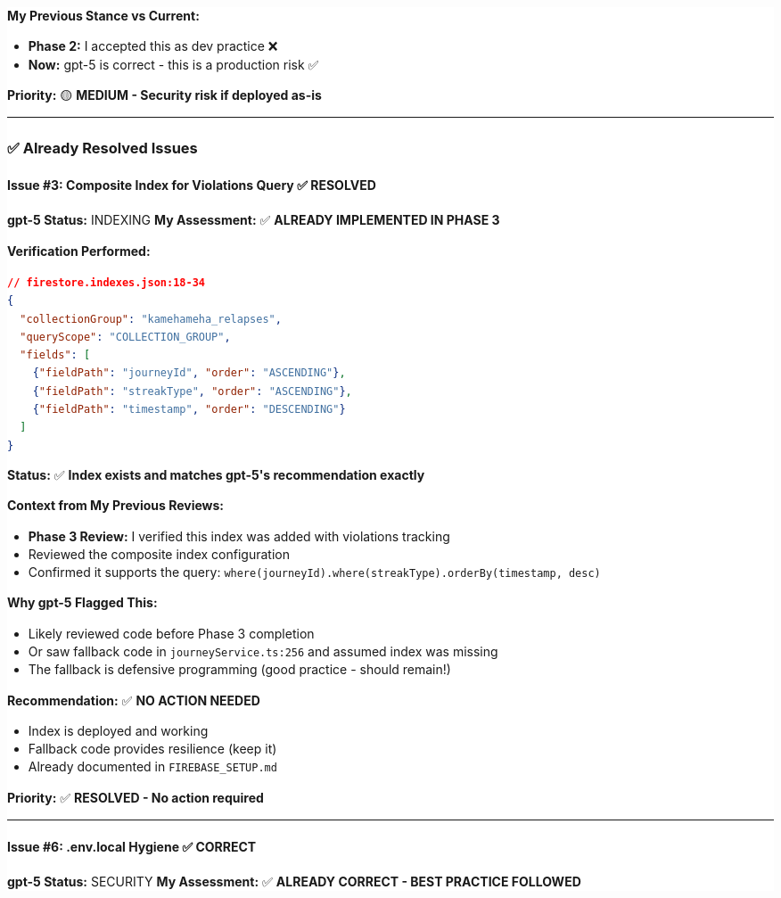 **My Previous Stance vs Current:**
- **Phase 2:** I accepted this as dev practice ❌
- **Now:** gpt-5 is correct - this is a production risk ✅

**Priority:** 🟡 **MEDIUM - Security risk if deployed as-is**

---

### ✅ Already Resolved Issues

#### **Issue #3: Composite Index for Violations Query** ✅ RESOLVED

**gpt-5 Status:** INDEXING
**My Assessment:** ✅ **ALREADY IMPLEMENTED IN PHASE 3**

**Verification Performed:**
```json
// firestore.indexes.json:18-34
{
  "collectionGroup": "kamehameha_relapses",
  "queryScope": "COLLECTION_GROUP",
  "fields": [
    {"fieldPath": "journeyId", "order": "ASCENDING"},
    {"fieldPath": "streakType", "order": "ASCENDING"},
    {"fieldPath": "timestamp", "order": "DESCENDING"}
  ]
}
```

**Status:** ✅ **Index exists and matches gpt-5's recommendation exactly**

**Context from My Previous Reviews:**
- **Phase 3 Review:** I verified this index was added with violations tracking
- Reviewed the composite index configuration
- Confirmed it supports the query: `where(journeyId).where(streakType).orderBy(timestamp, desc)`

**Why gpt-5 Flagged This:**
- Likely reviewed code before Phase 3 completion
- Or saw fallback code in `journeyService.ts:256` and assumed index was missing
- The fallback is defensive programming (good practice - should remain!)

**Recommendation:** ✅ **NO ACTION NEEDED**
- Index is deployed and working
- Fallback code provides resilience (keep it)
- Already documented in `FIREBASE_SETUP.md`

**Priority:** ✅ **RESOLVED - No action required**

---

#### **Issue #6: .env.local Hygiene** ✅ CORRECT

**gpt-5 Status:** SECURITY
**My Assessment:** ✅ **ALREADY CORRECT - BEST PRACTICE FOLLOWED**
